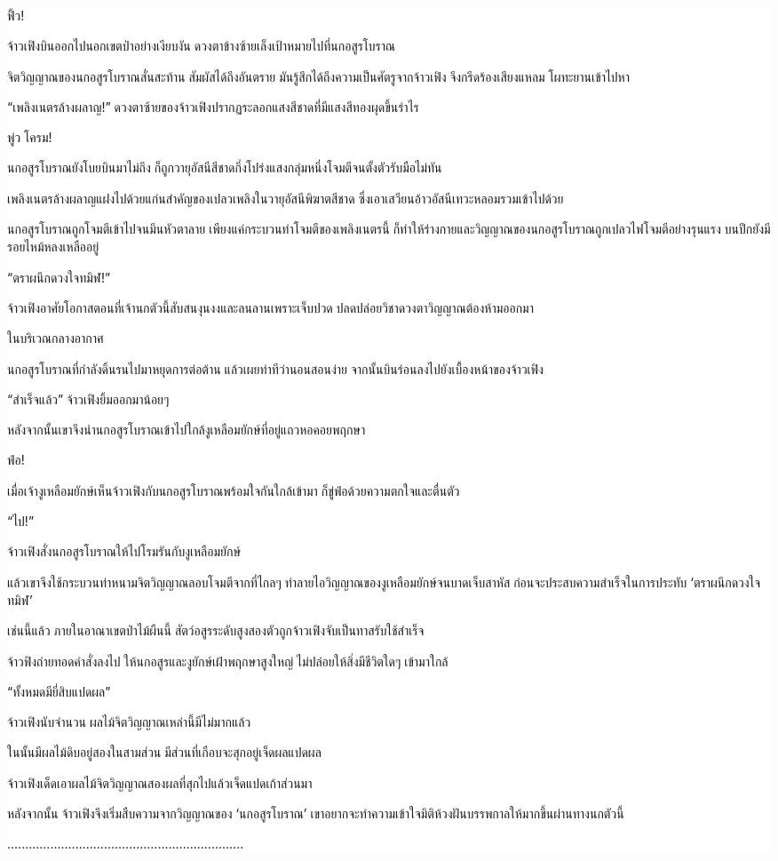 ฟิ้ว!

จ้าวเฟิงบินออกไปนอกเขตป่าอย่างเงียบงัน ดวงตาข้างซ้ายเล็งเป้าหมายไปที่นกอสูรโบราณ

จิตวิญญาณของนกอสูรโบราณสั่นสะท้าน สัมผัสได้ถึงอันตราย มันรู้สึกได้ถึงความเป็นศัตรูจากจ้าวเฟิง จึงกรีดร้องเสียงแหลม โผทะยานเข้าไปหา

“เพลิงเนตรล้างผลาญ!” ดวงตาซ้ายของจ้าวเฟิงปรากฏระลอกแสงสีชาดที่มีแสงสีทองผุดขึ้นรำไร

พู่ว โครม!

นกอสูรโบราณยังโบยบินมาไม่ถึง ก็ถูกวายุอัสนีสีชาดกึ่งโปร่งแสงกลุ่มหนึ่งโจมตีจนตั้งตัวรับมือไม่ทัน

เพลิงเนตรล้างผลาญแฝงไปด้วยแก่นสำคัญของเปลวเพลิงในวายุอัสนีพิฆาตสีชาด ซึ่งเอาเสวียนอ้าวอัสนีเทวะหลอมรวมเข้าไปด้วย

นกอสูรโบราณถูกโจมตีเข้าไปจนมึนหัวตาลาย เพียงแค่กระบวนท่าโจมตีของเพลิงเนตรนี้ ก็ทำให้ร่างกายและวิญญาณของนกอสูรโบราณถูกเปลวไฟโจมตีอย่างรุนแรง บนปีกยังมีรอยไหม้หลงเหลืออยู่

“ตราผนึกดวงใจทมิฬ!”

จ้าวเฟิงอาศัยโอกาสตอนที่เจ้านกตัวนี้สับสนงุนงงและลนลานเพราะเจ็บปวด ปลดปล่อยวิชาดวงตาวิญญาณต้องห้ามออกมา

ในบริเวณกลางอากาศ

นกอสูรโบราณที่กำลังดิ้นรนไปมาหยุดการต่อต้าน แล้วเผยท่าทีว่านอนสอนง่าย จากนั้นบินร่อนลงไปยังเบื้องหน้าของจ้าวเฟิง

“สำเร็จแล้ว” จ้าวเฟิงยิ้มออกมาน้อยๆ

หลังจากนั้นเขาจึงนำนกอสูรโบราณเข้าไปใกล้งูเหลือมยักษ์ที่อยู่แถวหอคอยพฤกษา

ฟ่อ!

เมื่อเจ้างูเหลือมยักษ์เห็นจ้าวเฟิงกับนกอสูรโบราณพร้อมใจกันใกล้เข้ามา ก็ขู่ฟ่อด้วยความตกใจและตื่นตัว

“ไป!”

จ้าวเฟิงสั่งนกอสูรโบราณให้ไปโรมรันกับงูเหลือมยักษ์

แล้วเขาจึงใช้กระบวนท่าหนามจิตวิญญาณลอบโจมตีจากที่ไกลๆ ทำลายไอวิญญาณของงูเหลือมยักษ์จนบาดเจ็บสาหัส ก่อนจะประสบความสำเร็จในการประทับ ‘ตราผนึกดวงใจทมิฬ’

เช่นนี้แล้ว ภายในอาณาเขตป่าไม้ผืนนี้ สัตว์อสูรระดับสูงสองตัวถูกจ้าวเฟิงจับเป็นทาสรับใช้สำเร็จ

จ้าวฟิงถ่ายทอดคำสั่งลงไป ให้นกอสูรและงูยักษ์เฝ้าพฤกษาสูงใหญ่ ไม่ปล่อยให้สิ่งมีชีวิตใดๆ เข้ามาใกล้

“ทั้งหมดมียี่สิบแปดผล”

จ้าวเฟิงนับจำนวน ผลไม้จิตวิญญาณเหล่านี้มีไม่มากแล้ว

ในนั้นมีผลไม้ดิบอยู่สองในสามส่วน มีส่วนที่เกือบจะสุกอยู่เจ็ดผลแปดผล

จ้าวเฟิงเด็ดเอาผลไม้จิตวิญญาณสองผลที่สุกไปแล้วเจ็ดแปดเก้าส่วนมา

หลังจากนั้น จ้าวเฟิงจึงเริ่มสืบความจากวิญญาณของ ‘นกอสูรโบราณ’ เขาอยากจะทำความเข้าใจมิติห้วงฝันบรรพกาลให้มากขึ้นผ่านทางนกตัวนี้

..................................................................
